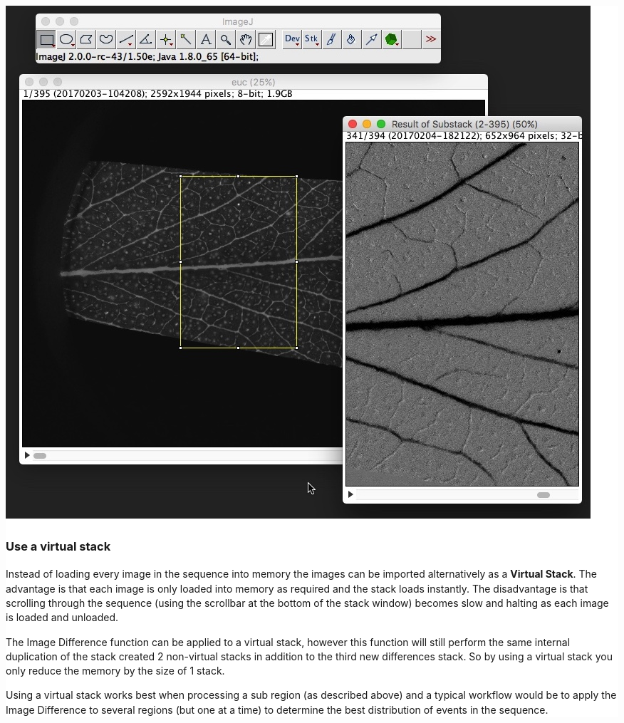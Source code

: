 ![](./images/virtual_stack_sub_region.jpg)

### Use a virtual stack

Instead of loading every image in the sequence into memory the images can be imported alternatively as a **Virtual Stack**. The advantage is that each image is only loaded into memory as required and the stack loads instantly. The disadvantage is that scrolling through the sequence (using the scrollbar at the bottom of the stack window) becomes slow and halting as each image is loaded and unloaded.

The Image Difference function can be applied to a virtual stack, however this function will still perform the same internal duplication of the stack created 2 non-virtual stacks in addition to the third new differences stack. So by using a virtual stack you only reduce the memory by the size of 1 stack. 

Using a virtual stack works best when processing a sub region (as described above) and a typical workflow would be to apply the Image Difference to several regions (but one at a time) to determine the best distribution of events in the sequence.
